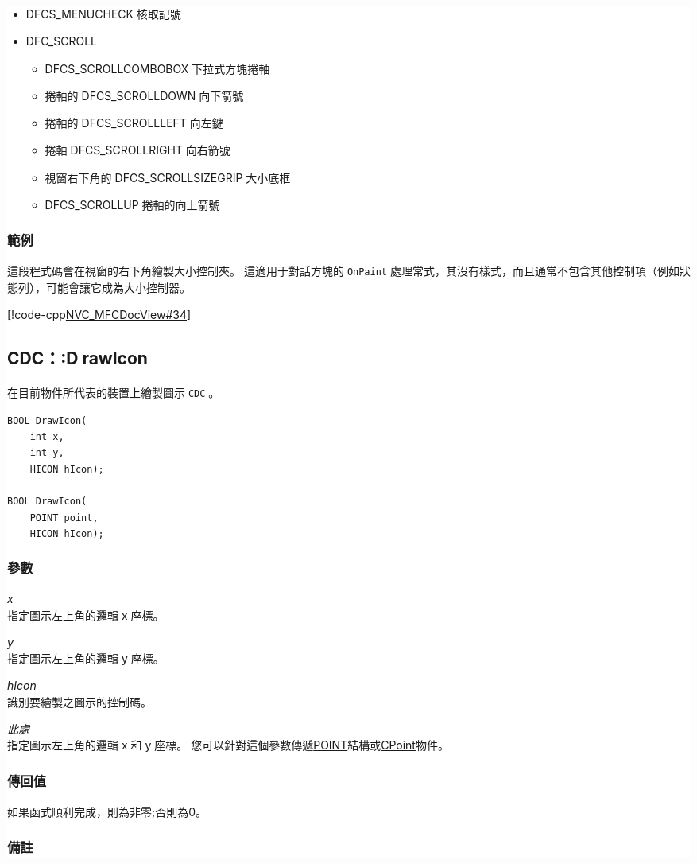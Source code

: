   - DFCS_MENUCHECK 核取記號

- DFC_SCROLL

  - DFCS_SCROLLCOMBOBOX 下拉式方塊捲軸

  - 捲軸的 DFCS_SCROLLDOWN 向下箭號

  - 捲軸的 DFCS_SCROLLLEFT 向左鍵

  - 捲軸 DFCS_SCROLLRIGHT 向右箭號

  - 視窗右下角的 DFCS_SCROLLSIZEGRIP 大小底框

  - DFCS_SCROLLUP 捲軸的向上箭號

### <a name="example"></a>範例

這段程式碼會在視窗的右下角繪製大小控制夾。 這適用于對話方塊的 `OnPaint` 處理常式，其沒有樣式，而且通常不包含其他控制項（例如狀態列），可能會讓它成為大小控制器。

[!code-cpp[NVC_MFCDocView#34](../../mfc/codesnippet/cpp/cdc-class_6.cpp)]

## <a name="cdcdrawicon"></a><a name="drawicon"></a>CDC：:D rawIcon

在目前物件所代表的裝置上繪製圖示 `CDC` 。

```
BOOL DrawIcon(
    int x,
    int y,
    HICON hIcon);

BOOL DrawIcon(
    POINT point,
    HICON hIcon);
```

### <a name="parameters"></a>參數

*x*<br/>
指定圖示左上角的邏輯 x 座標。

*y*<br/>
指定圖示左上角的邏輯 y 座標。

*hIcon*<br/>
識別要繪製之圖示的控制碼。

*此處*<br/>
指定圖示左上角的邏輯 x 和 y 座標。 您可以針對這個參數傳遞[POINT](/windows/win32/api/windef/ns-windef-point)結構或[CPoint](../../atl-mfc-shared/reference/cpoint-class.md)物件。

### <a name="return-value"></a>傳回值

如果函式順利完成，則為非零;否則為0。

### <a name="remarks"></a>備註
